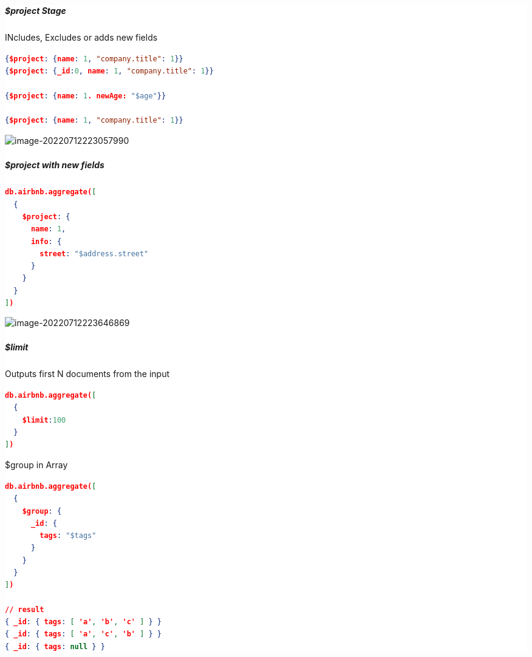 ##### $project Stage

INcludes, Excludes or adds new fields

```json
{$project: {name: 1, "company.title": 1}}
{$project: {_id:0, name: 1, "company.title": 1}}

{$project: {name: 1. newAge: "$age"}}

{$project: {name: 1, "company.title": 1}}
```



![image-20220712223057990](/home/cby/snap/typora/57/.config/Typora/typora-user-images/image-20220712223057990.png)



##### $project with new fields

```json
db.airbnb.aggregate([
  {
    $project: {
      name: 1,
      info: {
        street: "$address.street"
      }
    }
  }
])
```





![image-20220712223646869](/home/cby/snap/typora/57/.config/Typora/typora-user-images/image-20220712223646869.png)

##### $limit

Outputs first N documents from the input

```json
db.airbnb.aggregate([
  {
    $limit:100
  }
])
```



$group in Array

```json
db.airbnb.aggregate([
  {
    $group: {
      _id: {
        tags: "$tags"
      }
    }
  }
])

// result
{ _id: { tags: [ 'a', 'b', 'c' ] } }
{ _id: { tags: [ 'a', 'c', 'b' ] } }
{ _id: { tags: null } }
```
